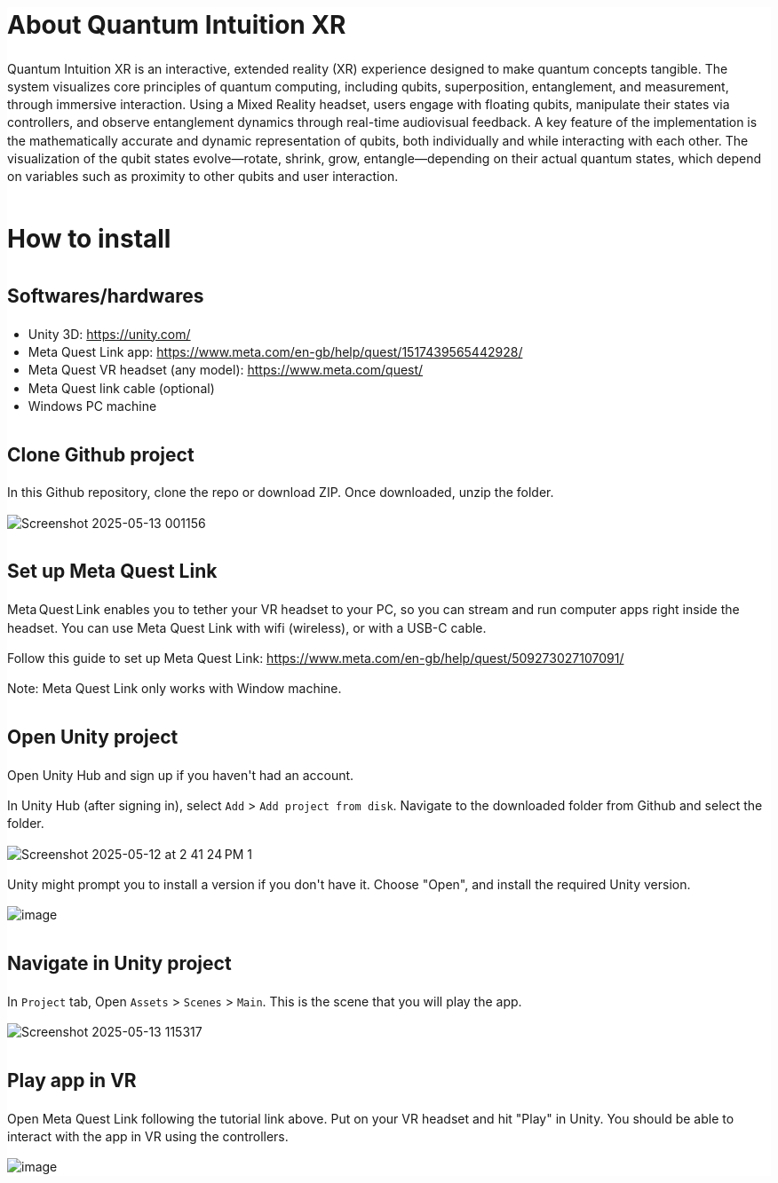# About Quantum Intuition XR
Quantum Intuition XR is an interactive, extended reality (XR) experience designed to make quantum concepts tangible. The system visualizes core principles of quantum computing, including qubits, superposition, entanglement, and measurement, through immersive interaction. Using a Mixed Reality headset, users engage with floating qubits, manipulate their states via controllers, and observe entanglement dynamics through real-time audiovisual feedback. A key feature of the implementation is the mathematically accurate and dynamic representation of qubits, both individually and while interacting with each other. The visualization of the qubit states evolve—rotate, shrink, grow, entangle—depending on their actual quantum states, which depend on variables such as proximity to other qubits and user interaction.

# How to install

## Softwares/hardwares
- Unity 3D: https://unity.com/
- Meta Quest Link app: https://www.meta.com/en-gb/help/quest/1517439565442928/
- Meta Quest VR headset (any model): https://www.meta.com/quest/
- Meta Quest link cable (optional)
- Windows PC machine
  
## Clone Github project
In this Github repository, clone the repo or download ZIP. Once downloaded, unzip the folder. 

<img width="685" alt="Screenshot 2025-05-13 001156" src="https://github.com/user-attachments/assets/fc3476cf-4265-4dd4-abac-1522904569dd" />

## Set up Meta Quest Link
Meta Quest Link enables you to tether your VR headset to your PC, so you can stream and run computer apps right inside the headset. You can use Meta Quest Link with wifi (wireless), or with a USB-C cable.

Follow this guide to set up Meta Quest Link: https://www.meta.com/en-gb/help/quest/509273027107091/

Note: Meta Quest Link only works with Window machine.

## Open Unity project
Open Unity Hub and sign up if you haven't had an account.

In Unity Hub (after signing in), select `Add` > `Add project from disk`. Navigate to the downloaded folder from Github and select the folder.

![Screenshot 2025-05-12 at 2 41 24 PM 1](https://github.com/user-attachments/assets/46ffa03d-a291-470d-8277-602e07467340)

Unity might prompt you to install a version if you don't have it. Choose "Open", and install the required Unity version. 

<img width="1014" alt="image" src="https://github.com/user-attachments/assets/5426fc53-00fb-491f-805f-448d67a242bc" />

## Navigate in Unity project
In `Project` tab, Open `Assets` > `Scenes` > `Main`. This is the scene that you will play the app. 

<img width="894" alt="Screenshot 2025-05-13 115317" src="https://github.com/user-attachments/assets/db3d0da0-012c-4598-80de-0e822912afb5" />


## Play app in VR
Open Meta Quest Link following the tutorial link above. Put on your VR headset and hit "Play" in Unity. You should be able to interact with the app in VR using the controllers.

<img width="1508" alt="image" src="https://github.com/user-attachments/assets/e763e0f2-dda3-4845-94b0-260aec178c72" />
